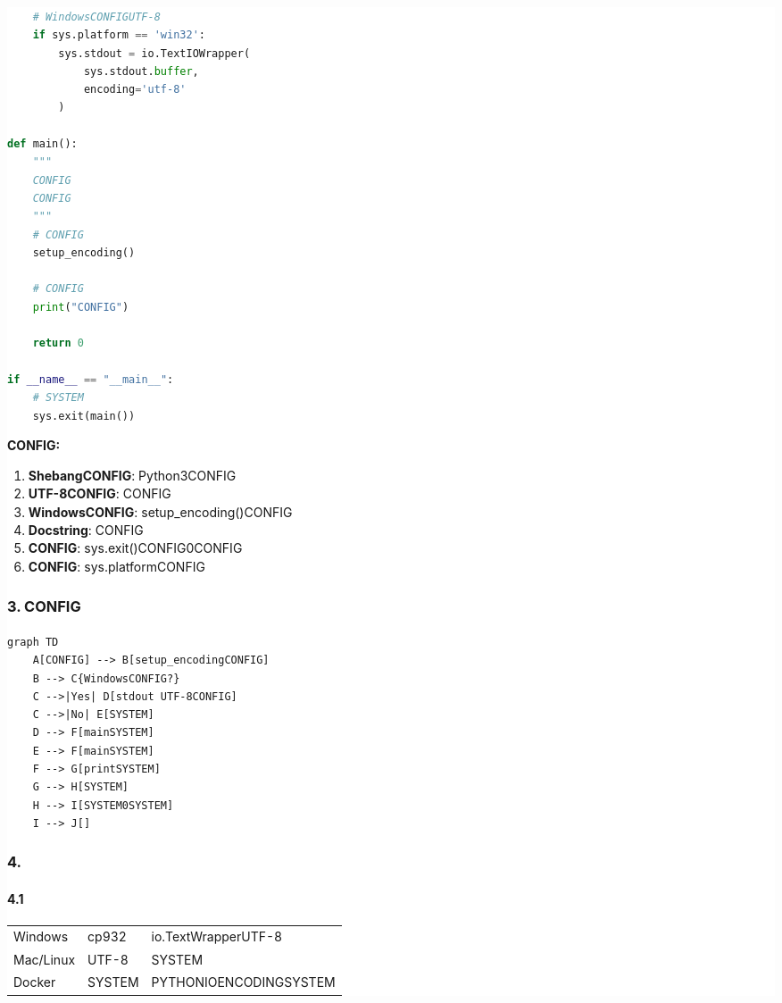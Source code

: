 ```python
    # WindowsCONFIGUTF-8
    if sys.platform == 'win32':
        sys.stdout = io.TextIOWrapper(
            sys.stdout.buffer, 
            encoding='utf-8'
        )

def main():
    """
    CONFIG
    CONFIG
    """
    # CONFIG
    setup_encoding()
    
    # CONFIG
    print("CONFIG")
    
    return 0

if __name__ == "__main__":
    # SYSTEM
    sys.exit(main())
```

**CONFIG:**
1. **ShebangCONFIG**: Python3CONFIG
2. **UTF-8CONFIG**: CONFIG
3. **WindowsCONFIG**: setup_encoding()CONFIG
4. **Docstring**: CONFIG
5. **CONFIG**: sys.exit()CONFIG0CONFIG
6. **CONFIG**: sys.platformCONFIG

### 3. CONFIG

```mermaid
graph TD
    A[CONFIG] --> B[setup_encodingCONFIG]
    B --> C{WindowsCONFIG?}
    C -->|Yes| D[stdout UTF-8CONFIG]
    C -->|No| E[SYSTEM]
    D --> F[mainSYSTEM]
    E --> F[mainSYSTEM]
    F --> G[printSYSTEM]
    G --> H[SYSTEM]
    H --> I[SYSTEM0SYSTEM]
    I --> J[]
```

### 4. 

#### 4.1 
|  |  |  |
|------|------|------|
| Windows | cp932 | io.TextWrapperUTF-8 |
| Mac/Linux | UTF-8 | SYSTEM |
| Docker | SYSTEM | PYTHONIOENCODINGSYSTEM |
